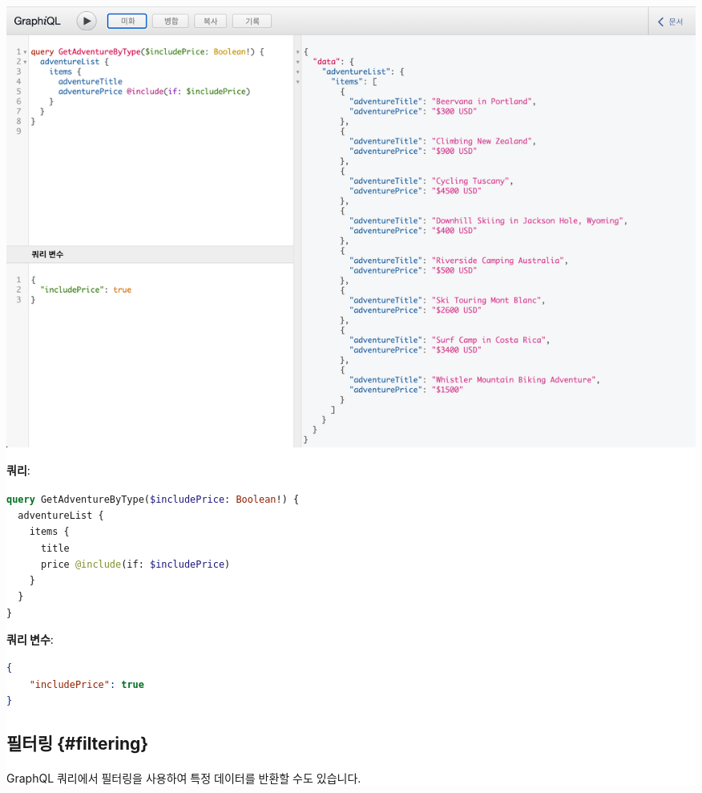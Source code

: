 ![GraphQL 지시문](assets/cfm-graphqlapi-04.png "GraphQL 지시문")

**쿼리**:

```graphql
query GetAdventureByType($includePrice: Boolean!) {
  adventureList {
    items {
      title
      price @include(if: $includePrice)
    }
  }
}
```

**쿼리 변수**:

```json
{
    "includePrice": true
}
```

## 필터링 {#filtering}

GraphQL 쿼리에서 필터링을 사용하여 특정 데이터를 반환할 수도 있습니다.
